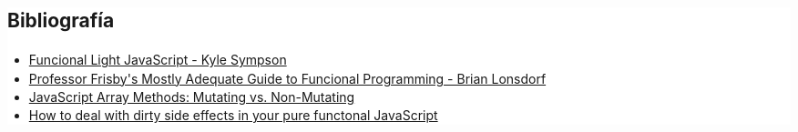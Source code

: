 
## Bibliografía

- [Funcional Light JavaScript - Kyle Sympson](https://github.com/getify/Functional-Light-JS)
- [Professor Frisby's Mostly Adequate Guide to Funcional Programming - Brian Lonsdorf](https://mostly-adequate.gitbooks.io/mostly-adequate-guide/)
- [JavaScript Array Methods: Mutating vs. Non-Mutating](https://lorenstewart.me/2017/01/22/javascript-array-methods-mutating-vs-non-mutating/)
- [How to deal with dirty side effects in your pure functonal JavaScript](https://jrsinclair.com/articles/2018/how-to-deal-with-dirty-side-effects-in-your-pure-functional-javascript/)